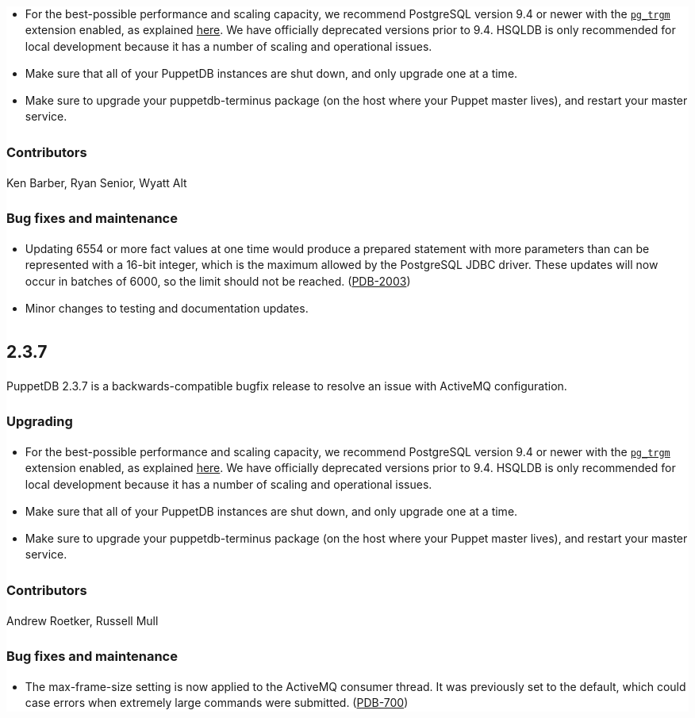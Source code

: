 * For the best-possible performance and scaling capacity, we recommend
  PostgreSQL version 9.4 or newer with the [`pg_trgm`][pg_trgm]
  extension enabled, as explained [here][configure_postgres]. We have
  officially deprecated versions prior to 9.4.  HSQLDB is
  only recommended for local development because it has a number of
  scaling and operational issues.

* Make sure that all of your PuppetDB instances are shut down, and
  only upgrade one at a time.

* Make sure to upgrade your puppetdb-terminus package (on the host
  where your Puppet master lives), and restart your master service.

### Contributors

Ken Barber, Ryan Senior, Wyatt Alt

### Bug fixes and maintenance

* Updating 6554 or more fact values at one time would produce a prepared statement
  with more parameters than can be represented with a 16-bit integer, which is the
  maximum allowed by the PostgreSQL JDBC driver. These updates will now occur in
  batches of 6000, so the limit should not be reached.
  ([PDB-2003](https://tickets.puppetlabs.com/browse/PDB-2003))

* Minor changes to testing and documentation updates.

2.3.7
-----

PuppetDB 2.3.7 is a backwards-compatible bugfix release to resolve
an issue with ActiveMQ configuration.

### Upgrading

* For the best-possible performance and scaling capacity, we recommend
  PostgreSQL version 9.4 or newer with the [`pg_trgm`][pg_trgm]
  extension enabled, as explained [here][configure_postgres]. We have
  officially deprecated versions prior to 9.4.  HSQLDB is
  only recommended for local development because it has a number of
  scaling and operational issues.

* Make sure that all of your PuppetDB instances are shut down, and
  only upgrade one at a time.

* Make sure to upgrade your puppetdb-terminus package (on the host
  where your Puppet master lives), and restart your master service.

### Contributors

Andrew Roetker, Russell Mull

### Bug fixes and maintenance

* The max-frame-size setting is now applied to the ActiveMQ consumer thread. It
  was previously set to the default, which could case errors when extremely
  large commands were submitted.
  ([PDB-700](https://tickets.puppetlabs.com/browse/PDB-700))


[configure_postgres]: ./configure.html#using-postgresql
[kahadb_corruption]: /puppetdb/4.2/trouble_kahadb_corruption.html
[pg_trgm]: http://www.postgresql.org/docs/current/static/pgtrgm.html
[upgrading]: ./api/query/v4/upgrading-from-v3.html
[puppetdb-module]: https://forge.puppetlabs.com/puppetlabs/puppetdb
[migrate]: /puppetdb/3.2/migrate.html
[upgrades]: ./upgrade.html
[metrics]: ./api/metrics/v1/changes-from-puppetdb-v3.html
[pqltutorial]: ./api/query/tutorial-pql.html
[stockpile]: https://github.com/puppetlabs/stockpile
[queue_support_guide]: ./pdb_support_guide.html#message-queue